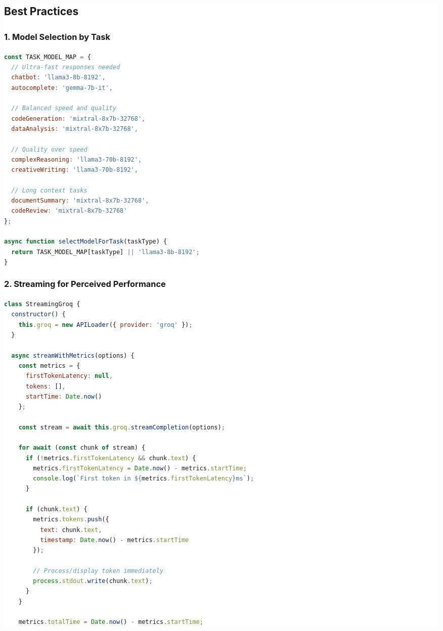 ## Best Practices

### 1. Model Selection by Task

```javascript
const TASK_MODEL_MAP = {
  // Ultra-fast responses needed
  chatbot: 'llama3-8b-8192',
  autocomplete: 'gemma-7b-it',
  
  // Balanced speed and quality
  codeGeneration: 'mixtral-8x7b-32768',
  dataAnalysis: 'mixtral-8x7b-32768',
  
  // Quality over speed
  complexReasoning: 'llama3-70b-8192',
  creativeWriting: 'llama3-70b-8192',
  
  // Long context tasks
  documentSummary: 'mixtral-8x7b-32768',
  codeReview: 'mixtral-8x7b-32768'
};

async function selectModelForTask(taskType) {
  return TASK_MODEL_MAP[taskType] || 'llama3-8b-8192';
}
```

### 2. Streaming for Perceived Performance

```javascript
class StreamingGroq {
  constructor() {
    this.groq = new APILoader({ provider: 'groq' });
  }
  
  async streamWithMetrics(options) {
    const metrics = {
      firstTokenLatency: null,
      tokens: [],
      startTime: Date.now()
    };
    
    const stream = await this.groq.streamCompletion(options);
    
    for await (const chunk of stream) {
      if (!metrics.firstTokenLatency && chunk.text) {
        metrics.firstTokenLatency = Date.now() - metrics.startTime;
        console.log(`First token in ${metrics.firstTokenLatency}ms`);
      }
      
      if (chunk.text) {
        metrics.tokens.push({
          text: chunk.text,
          timestamp: Date.now() - metrics.startTime
        });
        
        // Process/display token immediately
        process.stdout.write(chunk.text);
      }
    }
    
    metrics.totalTime = Date.now() - metrics.startTime;
```